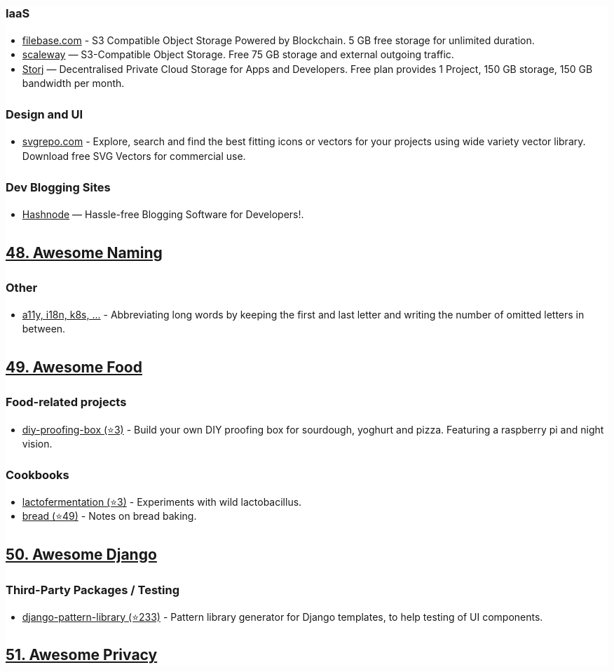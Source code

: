 ### IaaS

*   [filebase.com](https://filebase.com/) - S3 Compatible Object Storage Powered by Blockchain. 5 GB free storage for unlimited duration.
*   [scaleway](https://www.scaleway.com/en/object-storage/) — S3-Compatible Object Storage. Free 75 GB storage and external outgoing traffic.
*   [Storj](https://storj.io/) — Decentralised Private Cloud Storage for Apps and Developers. Free plan provides 1 Project, 150 GB storage, 150 GB bandwidth per month.

### Design and UI

*   [svgrepo.com](https://www.svgrepo.com/) - Explore, search and find the best fitting icons or vectors for your projects using wide variety vector library. Download free SVG Vectors for commercial use.

### Dev Blogging Sites

*   [Hashnode](https://hashnode.com/) — Hassle-free Blogging Software for Developers!.

## [48. Awesome Naming](/content/gruhn/awesome-naming/week/README.md)

### Other

*   [a11y, i18n, k8s, ...](https://en.wikipedia.org/wiki/Numeronym) - Abbreviating long words by keeping the first and last letter and writing the number of omitted letters in between.

## [49. Awesome Food](/content/jzarca01/awesome-food/week/README.md)

### Food-related projects

*   [diy-proofing-box (⭐3)](https://github.com/hendricius/diy-proofing-box) - Build your own DIY proofing box for sourdough, yoghurt and pizza. Featuring a raspberry pi and night vision.

### Cookbooks

*   [lactofermentation (⭐3)](https://github.com/tirimia/lactofermentation) - Experiments with wild lactobacillus.
*   [bread (⭐49)](https://github.com/dgryski/bread) - Notes on bread baking.

## [50. Awesome Django](/content/wsvincent/awesome-django/week/README.md)

### Third-Party Packages / Testing

*   [django-pattern-library (⭐233)](https://github.com/torchbox/django-pattern-library) - Pattern library generator for Django templates, to help testing of UI components.

## [51. Awesome Privacy](/content/pluja/awesome-privacy/week/README.md)

